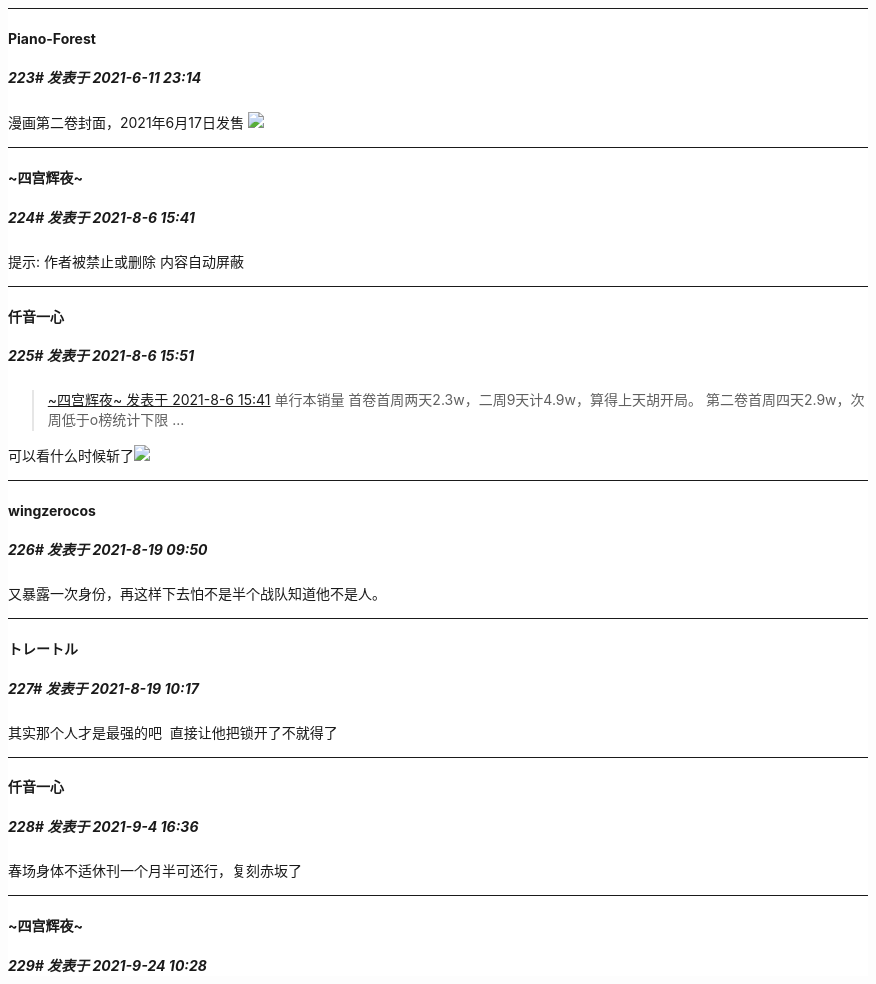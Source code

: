 *****

####  Piano-Forest  
##### 223#       发表于 2021-6-11 23:14

漫画第二卷封面，2021年6月17日发售
<img src="https://p.sda1.dev/2/cc588c4a932c20af880e69e1422b0386/E3mGnGBVUAAIZJT.jpg" referrerpolicy="no-referrer">

*****

####  ~四宫辉夜~  
##### 224#       发表于 2021-8-6 15:41

提示: 作者被禁止或删除 内容自动屏蔽

*****

####  仟音一心  
##### 225#       发表于 2021-8-6 15:51

<blockquote><a href="httphttps://bbs.saraba1st.com/2b/forum.php?mod=redirect&amp;goto=findpost&amp;pid=52263169&amp;ptid=1978505" target="_blank">~四宫辉夜~ 发表于 2021-8-6 15:41</a>
单行本销量
首卷首周两天2.3w，二周9天计4.9w，算得上天胡开局。
第二卷首周四天2.9w，次周低于o榜统计下限 ...</blockquote>
可以看什么时候斩了<img src="https://static.saraba1st.com/image/smiley/face2017/067.png" referrerpolicy="no-referrer">

*****

####  wingzerocos  
##### 226#       发表于 2021-8-19 09:50

又暴露一次身份，再这样下去怕不是半个战队知道他不是人。

*****

####  トレートル  
##### 227#       发表于 2021-8-19 10:17

其实那个人才是最强的吧  直接让他把锁开了不就得了

*****

####  仟音一心  
##### 228#       发表于 2021-9-4 16:36

春场身体不适休刊一个月半可还行，复刻赤坂了

*****

####  ~四宫辉夜~  
##### 229#       发表于 2021-9-24 10:28
